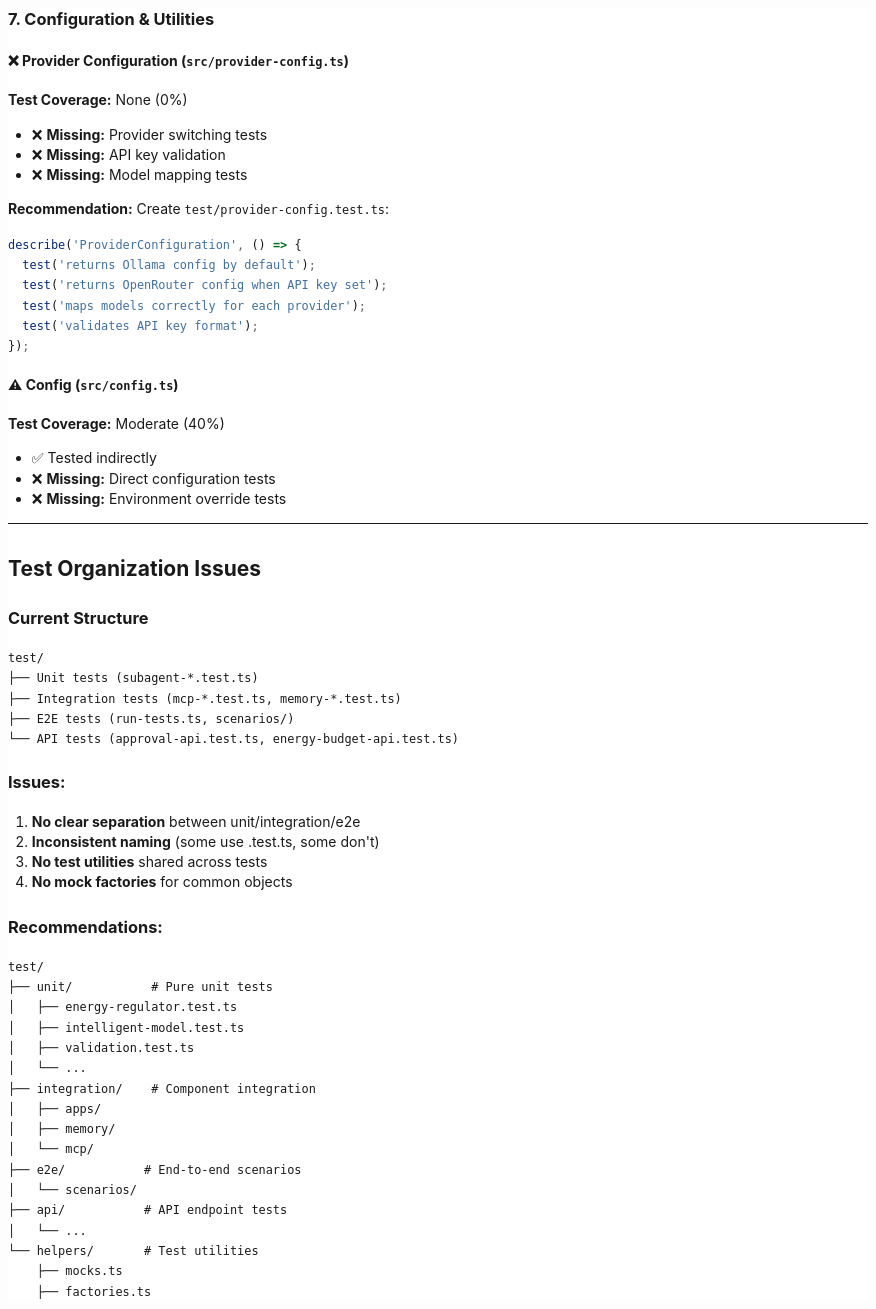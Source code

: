### 7. Configuration & Utilities

#### ❌ **Provider Configuration** (`src/provider-config.ts`)
**Test Coverage:** None (0%)
- ❌ **Missing:** Provider switching tests
- ❌ **Missing:** API key validation
- ❌ **Missing:** Model mapping tests

**Recommendation:** Create `test/provider-config.test.ts`:
```typescript
describe('ProviderConfiguration', () => {
  test('returns Ollama config by default');
  test('returns OpenRouter config when API key set');
  test('maps models correctly for each provider');
  test('validates API key format');
});
```

#### ⚠️ **Config** (`src/config.ts`)
**Test Coverage:** Moderate (40%)
- ✅ Tested indirectly
- ❌ **Missing:** Direct configuration tests
- ❌ **Missing:** Environment override tests

---

## Test Organization Issues

### Current Structure
```
test/
├── Unit tests (subagent-*.test.ts)
├── Integration tests (mcp-*.test.ts, memory-*.test.ts)
├── E2E tests (run-tests.ts, scenarios/)
└── API tests (approval-api.test.ts, energy-budget-api.test.ts)
```

### Issues:
1. **No clear separation** between unit/integration/e2e
2. **Inconsistent naming** (some use .test.ts, some don't)
3. **No test utilities** shared across tests
4. **No mock factories** for common objects

### Recommendations:
```
test/
├── unit/           # Pure unit tests
│   ├── energy-regulator.test.ts
│   ├── intelligent-model.test.ts
│   ├── validation.test.ts
│   └── ...
├── integration/    # Component integration
│   ├── apps/
│   ├── memory/
│   └── mcp/
├── e2e/           # End-to-end scenarios
│   └── scenarios/
├── api/           # API endpoint tests
│   └── ...
└── helpers/       # Test utilities
    ├── mocks.ts
    ├── factories.ts
```
